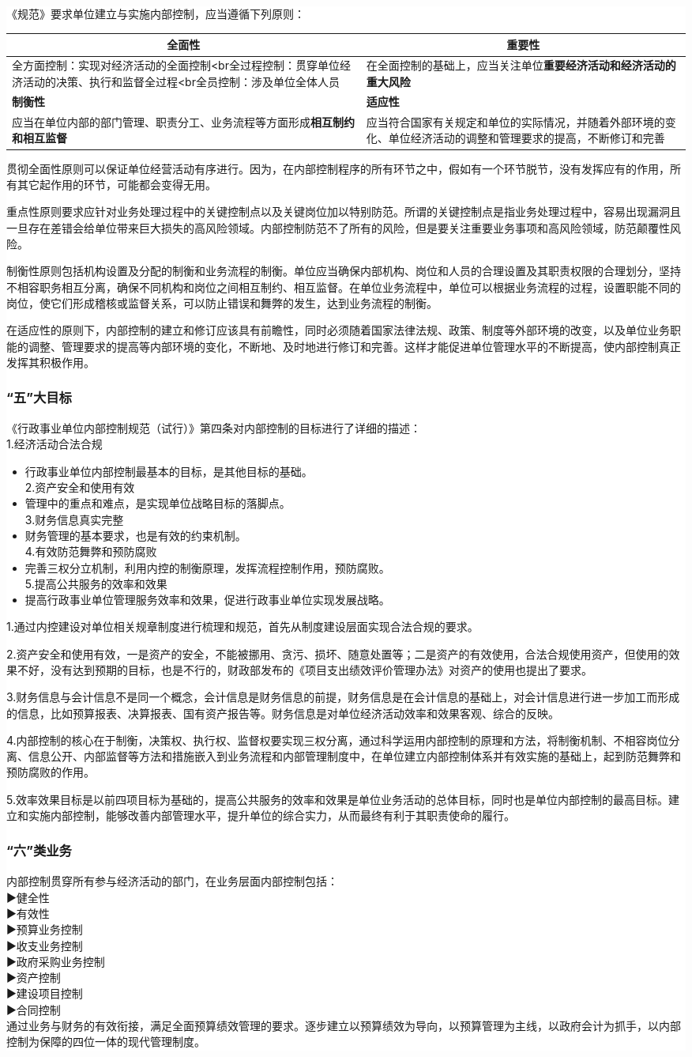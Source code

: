 《规范》要求单位建立与实施内部控制，应当遵循下列原则：

| 全面性 | 重要性 |
| ----------| ------ |
| 全方面控制：实现对经济活动的全面控制<br全过程控制：贯穿单位经济活动的决策、执行和监督全过程<br全员控制：涉及单位全体人员| 在全面控制的基础上，应当关注单位**重要经济活动和经济活动的重大风险**   |
| **制衡性** | **适应性** |
| 应当在单位内部的部门管理、职责分工、业务流程等方面形成**相互制约和相互监督** | 应当符合国家有关规定和单位的实际情况，并随着外部环境的变化、单位经济活动的调整和管理要求的提高，不断修订和完善 |

贯彻全面性原则可以保证单位经营活动有序进行。因为，在内部控制程序的所有环节之中，假如有一个环节脱节，没有发挥应有的作用，所有其它起作用的环节，可能都会变得无用。  

重点性原则要求应针对业务处理过程中的关键控制点以及关键岗位加以特别防范。所谓的关键控制点是指业务处理过程中，容易出现漏洞且一旦存在差错会给单位带来巨大损失的高风险领域。内部控制防范不了所有的风险，但是要关注重要业务事项和高风险领域，防范颠覆性风险。  

制衡性原则包括机构设置及分配的制衡和业务流程的制衡。单位应当确保内部机构、岗位和人员的合理设置及其职责权限的合理划分，坚持不相容职务相互分离，确保不同机构和岗位之间相互制约、相互监督。在单位业务流程中，单位可以根据业务流程的过程，设置职能不同的岗位，使它们形成稽核或监督关系，可以防止错误和舞弊的发生，达到业务流程的制衡。  

在适应性的原则下，内部控制的建立和修订应该具有前瞻性，同时必须随着国家法律法规、政策、制度等外部环境的改变，以及单位业务职能的调整、管理要求的提高等内部环境的变化，不断地、及时地进行修订和完善。这样才能促进单位管理水平的不断提高，使内部控制真正发挥其积极作用。  

### “五”大目标

《行政事业单位内部控制规范（试行）》第四条对内部控制的目标进行了详细的描述：  
1.经济活动合法合规  
- 行政事业单位内部控制最基本的目标，是其他目标的基础。  
2.资产安全和使用有效  
- 管理中的重点和难点，是实现单位战略目标的落脚点。  
3.财务信息真实完整  
- 财务管理的基本要求，也是有效的约束机制。  
4.有效防范舞弊和预防腐败  
- 完善三权分立机制，利用内控的制衡原理，发挥流程控制作用，预防腐败。  
5.提高公共服务的效率和效果  
- 提高行政事业单位管理服务效率和效果，促进行政事业单位实现发展战略。  

1.通过内控建设对单位相关规章制度进行梳理和规范，首先从制度建设层面实现合法合规的要求。   

2.资产安全和使用有效，一是资产的安全，不能被挪用、贪污、损坏、随意处置等；二是资产的有效使用，合法合规使用资产，但使用的效果不好，没有达到预期的目标，也是不行的，财政部发布的《项目支出绩效评价管理办法》对资产的使用也提出了要求。  

3.财务信息与会计信息不是同一个概念，会计信息是财务信息的前提，财务信息是在会计信息的基础上，对会计信息进行进一步加工而形成的信息，比如预算报表、决算报表、国有资产报告等。财务信息是对单位经济活动效率和效果客观、综合的反映。  

4.内部控制的核心在于制衡，决策权、执行权、监督权要实现三权分离，通过科学运用内部控制的原理和方法，将制衡机制、不相容岗位分离、信息公开、内部监督等方法和措施嵌入到业务流程和内部管理制度中，在单位建立内部控制体系并有效实施的基础上，起到防范舞弊和预防腐败的作用。  

5.效率效果目标是以前四项目标为基础的，提高公共服务的效率和效果是单位业务活动的总体目标，同时也是单位内部控制的最高目标。建立和实施内部控制，能够改善内部管理水平，提升单位的综合实力，从而最终有利于其职责使命的履行。  

### “六”类业务

内部控制贯穿所有参与经济活动的部门，在业务层面内部控制包括：  
▶健全性  
▶有效性  
▶预算业务控制  
▶收支业务控制  
▶政府采购业务控制  
▶资产控制  
▶建设项目控制  
▶合同控制  
通过业务与财务的有效衔接，满足全面预算绩效管理的要求。逐步建立以预算绩效为导向，以预算管理为主线，以政府会计为抓手，以内部控制为保障的四位一体的现代管理制度。  
